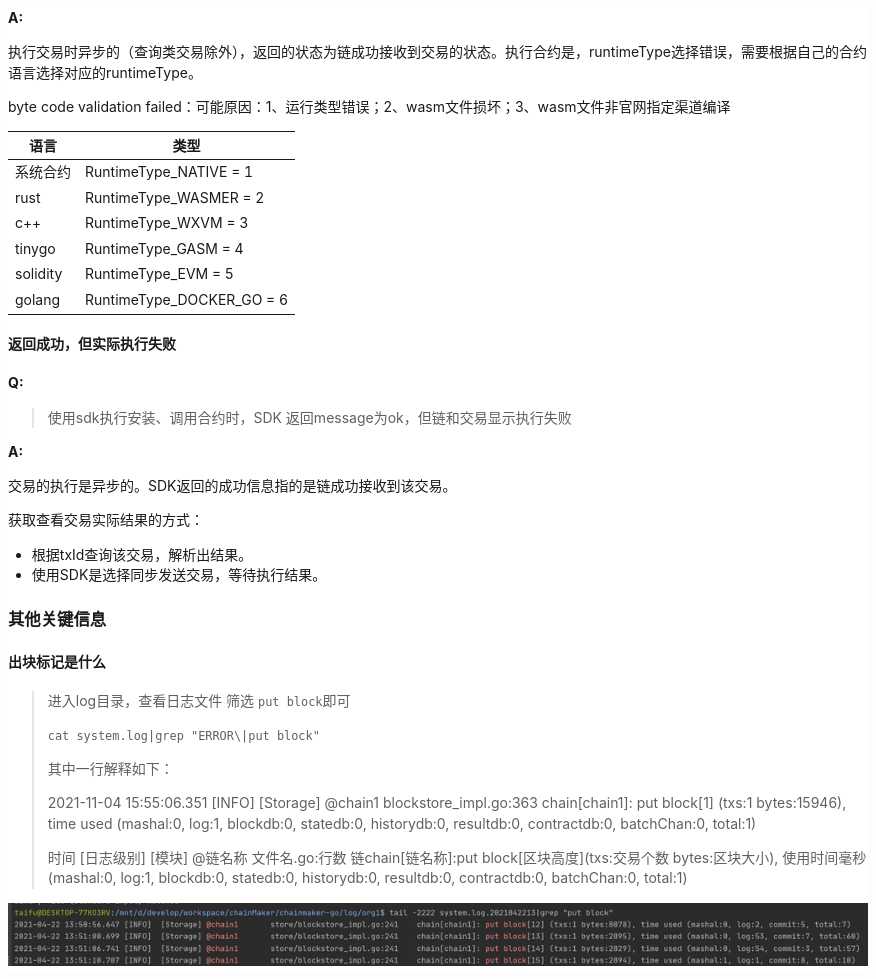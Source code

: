 **A:**

执行交易时异步的（查询类交易除外），返回的状态为链成功接收到交易的状态。执行合约是，runtimeType选择错误，需要根据自己的合约语言选择对应的runtimeType。

 byte code validation failed：可能原因：1、运行类型错误；2、wasm文件损坏；3、wasm文件非官网指定渠道编译

| 语言     | 类型                      |
| -------- | ------------------------- |
| 系统合约 | RuntimeType_NATIVE = 1    |
| rust     | RuntimeType_WASMER = 2    |
| c++      | RuntimeType_WXVM = 3      |
| tinygo   | RuntimeType_GASM = 4      |
| solidity | RuntimeType_EVM = 5       |
| golang   | RuntimeType_DOCKER_GO = 6 |



#### 返回成功，但实际执行失败

**Q:**

>  使用sdk执行安装、调用合约时，SDK 返回message为ok，但链和交易显示执行失败

**A:**

交易的执行是异步的。SDK返回的成功信息指的是链成功接收到该交易。

获取查看交易实际结果的方式：

- 根据txId查询该交易，解析出结果。
- 使用SDK是选择同步发送交易，等待执行结果。



### 其他关键信息

#### 出块标记是什么

> 进入log目录，查看日志文件 筛选 `put block`即可
>
> `cat system.log|grep "ERROR\|put block"`
>
> 其中一行解释如下：
>
> 2021-11-04 15:55:06.351 [INFO]  [Storage] @chain1       blockstore_impl.go:363  chain[chain1]: put block[1] (txs:1 bytes:15946), time used (mashal:0, log:1, blockdb:0, statedb:0, historydb:0, resultdb:0, contractdb:0, batchChan:0, total:1)
>
> 时间 [日志级别] [模块] @链名称 文件名.go:行数 链chain[链名称]:put block\[区块高度\](txs:交易个数 bytes:区块大小), 使用时间毫秒(mashal:0, log:1, blockdb:0, statedb:0, historydb:0, resultdb:0, contractdb:0, batchChan:0, total:1)

<img loading="lazy" src="../images/quickstart-qa-put-block.png">
